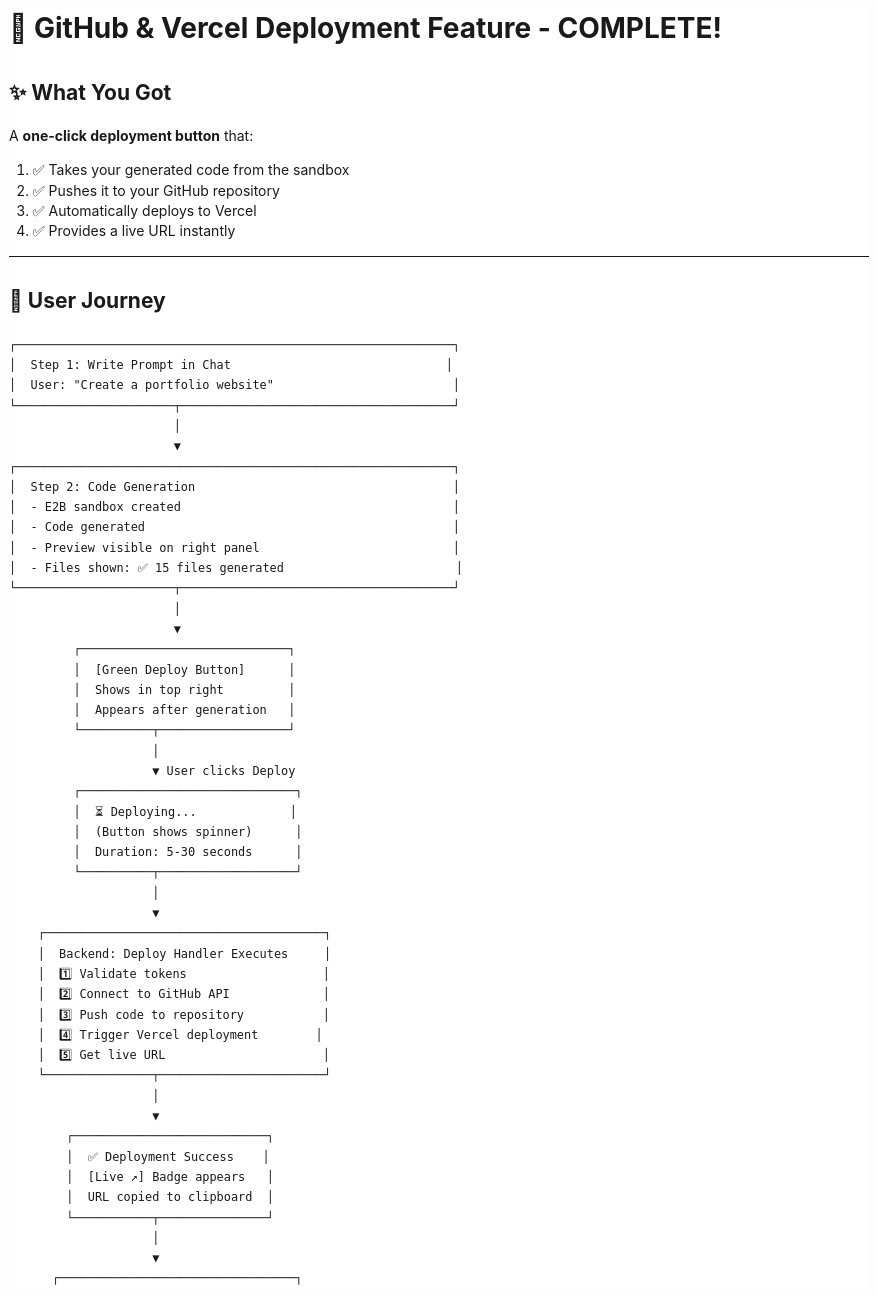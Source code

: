 # 🎉 GitHub & Vercel Deployment Feature - COMPLETE!

## ✨ What You Got

A **one-click deployment button** that:
1. ✅ Takes your generated code from the sandbox
2. ✅ Pushes it to your GitHub repository
3. ✅ Automatically deploys to Vercel
4. ✅ Provides a live URL instantly

---

## 🎯 User Journey

```
┌─────────────────────────────────────────────────────────────┐
│  Step 1: Write Prompt in Chat                              │
│  User: "Create a portfolio website"                         │
└──────────────────────┬──────────────────────────────────────┘
                       │
                       ▼
┌─────────────────────────────────────────────────────────────┐
│  Step 2: Code Generation                                    │
│  - E2B sandbox created                                      │
│  - Code generated                                           │
│  - Preview visible on right panel                           │
│  - Files shown: ✅ 15 files generated                        │
└──────────────────────┬──────────────────────────────────────┘
                       │
                       ▼
         ┌─────────────────────────────┐
         │  [Green Deploy Button]      │
         │  Shows in top right         │
         │  Appears after generation   │
         └──────────┬──────────────────┘
                    │
                    ▼ User clicks Deploy
         ┌──────────────────────────────┐
         │  ⏳ Deploying...             │
         │  (Button shows spinner)      │
         │  Duration: 5-30 seconds      │
         └──────────┬───────────────────┘
                    │
                    ▼
    ┌───────────────────────────────────────┐
    │  Backend: Deploy Handler Executes     │
    │  1️⃣ Validate tokens                   │
    │  2️⃣ Connect to GitHub API             │
    │  3️⃣ Push code to repository           │
    │  4️⃣ Trigger Vercel deployment        │
    │  5️⃣ Get live URL                      │
    └───────────────┬───────────────────────┘
                    │
                    ▼
        ┌───────────────────────────┐
        │  ✅ Deployment Success    │
        │  [Live ↗] Badge appears   │
        │  URL copied to clipboard  │
        └───────────┬───────────────┘
                    │
                    ▼
      ┌─────────────────────────────────┐
```